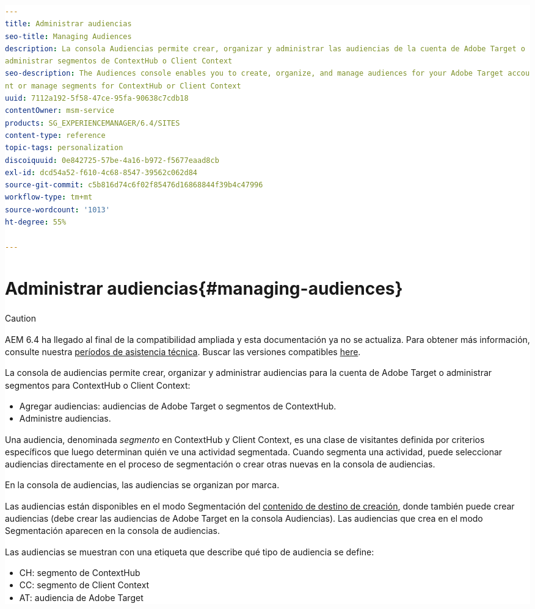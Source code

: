 ```yaml
---
title: Administrar audiencias
seo-title: Managing Audiences
description: La consola Audiencias permite crear, organizar y administrar las audiencias de la cuenta de Adobe Target o administrar segmentos de ContextHub o Client Context
seo-description: The Audiences console enables you to create, organize, and manage audiences for your Adobe Target account or manage segments for ContextHub or Client Context
uuid: 7112a192-5f58-47ce-95fa-90638c7cdb18
contentOwner: msm-service
products: SG_EXPERIENCEMANAGER/6.4/SITES
content-type: reference
topic-tags: personalization
discoiquuid: 0e842725-57be-4a16-b972-f5677eaad8cb
exl-id: dcd54a52-f610-4c68-8547-39562c062d84
source-git-commit: c5b816d74c6f02f85476d16868844f39b4c47996
workflow-type: tm+mt
source-wordcount: '1013'
ht-degree: 55%

---
```


# Administrar audiencias{#managing-audiences}

>[!CAUTION]
>
>AEM 6.4 ha llegado al final de la compatibilidad ampliada y esta documentación ya no se actualiza. Para obtener más información, consulte nuestra [períodos de asistencia técnica](https://helpx.adobe.com/es/support/programs/eol-matrix.html). Buscar las versiones compatibles [here](https://experienceleague.adobe.com/docs/).

La consola de audiencias permite crear, organizar y administrar audiencias para la cuenta de Adobe Target o administrar segmentos para ContextHub o Client Context:

* Agregar audiencias: audiencias de Adobe Target o segmentos de ContextHub.
* Administre audiencias.

Una audiencia, denominada *segmento* en ContextHub y Client Context, es una clase de visitantes definida por criterios específicos que luego determinan quién ve una actividad segmentada. Cuando segmenta una actividad, puede seleccionar audiencias directamente en el proceso de segmentación o crear otras nuevas en la consola de audiencias.

En la consola de audiencias, las audiencias se organizan por marca.

Las audiencias están disponibles en el modo Segmentación del [contenido de destino de creación](/help/sites-authoring/content-targeting-touch.md), donde también puede crear audiencias (debe crear las audiencias de Adobe Target en la consola Audiencias). Las audiencias que crea en el modo Segmentación aparecen en la consola de audiencias.

Las audiencias se muestran con una etiqueta que describe qué tipo de audiencia se define:

* CH: segmento de ContextHub
* CC: segmento de Client Context
* AT: audiencia de Adobe Target
